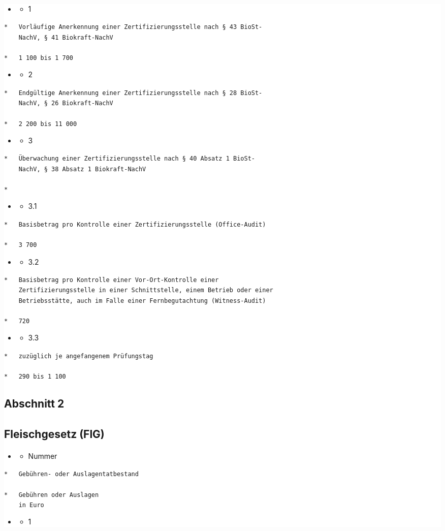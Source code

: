 
*    *   1

    *   Vorläufige Anerkennung einer Zertifizierungsstelle nach § 43 BioSt-
        NachV, § 41 Biokraft-NachV

    *   1 100 bis 1 700


*    *   2

    *   Endgültige Anerkennung einer Zertifizierungsstelle nach § 28 BioSt-
        NachV, § 26 Biokraft-NachV

    *   2 200 bis 11 000


*    *   3

    *   Überwachung einer Zertifizierungsstelle nach § 40 Absatz 1 BioSt-
        NachV, § 38 Absatz 1 Biokraft-NachV

    *

*    *   3.1

    *   Basisbetrag pro Kontrolle einer Zertifizierungsstelle (Office-Audit)

    *   3 700


*    *   3.2

    *   Basisbetrag pro Kontrolle einer Vor-Ort-Kontrolle einer
        Zertifizierungsstelle in einer Schnittstelle, einem Betrieb oder einer
        Betriebsstätte, auch im Falle einer Fernbegutachtung (Witness-Audit)

    *   720


*    *   3.3

    *   zuzüglich je angefangenem Prüfungstag

    *   290 bis 1 100





## Abschnitt 2


## Fleischgesetz (FlG)


*    *   Nummer

    *   Gebühren- oder Auslagentatbestand

    *   Gebühren oder Auslagen
        in Euro


*    *   1
